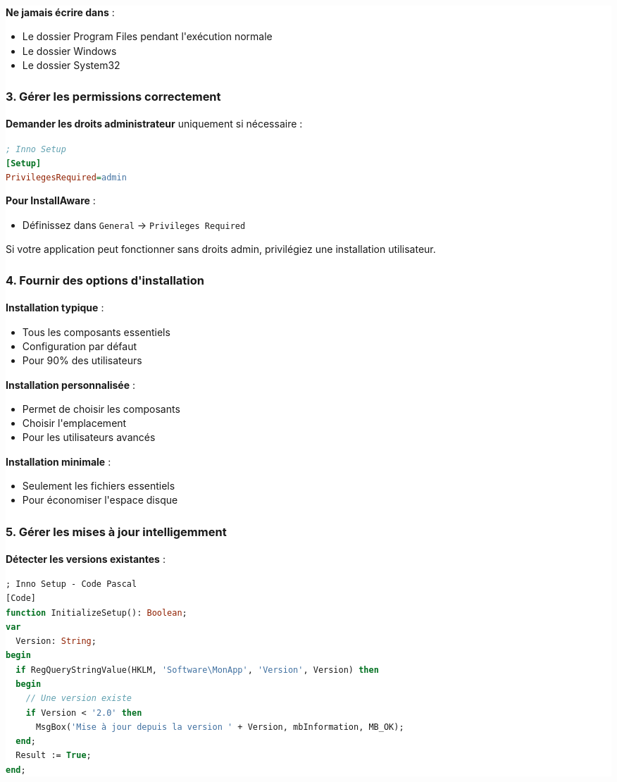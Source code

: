 **Ne jamais écrire dans** :
- Le dossier Program Files pendant l'exécution normale
- Le dossier Windows
- Le dossier System32

### 3. Gérer les permissions correctement

**Demander les droits administrateur** uniquement si nécessaire :
```ini
; Inno Setup
[Setup]
PrivilegesRequired=admin
```

**Pour InstallAware** :
- Définissez dans `General` → `Privileges Required`

Si votre application peut fonctionner sans droits admin, privilégiez une installation utilisateur.

### 4. Fournir des options d'installation

**Installation typique** :
- Tous les composants essentiels
- Configuration par défaut
- Pour 90% des utilisateurs

**Installation personnalisée** :
- Permet de choisir les composants
- Choisir l'emplacement
- Pour les utilisateurs avancés

**Installation minimale** :
- Seulement les fichiers essentiels
- Pour économiser l'espace disque

### 5. Gérer les mises à jour intelligemment

**Détecter les versions existantes** :
```pascal
; Inno Setup - Code Pascal
[Code]
function InitializeSetup(): Boolean;
var
  Version: String;
begin
  if RegQueryStringValue(HKLM, 'Software\MonApp', 'Version', Version) then
  begin
    // Une version existe
    if Version < '2.0' then
      MsgBox('Mise à jour depuis la version ' + Version, mbInformation, MB_OK);
  end;
  Result := True;
end;
```
